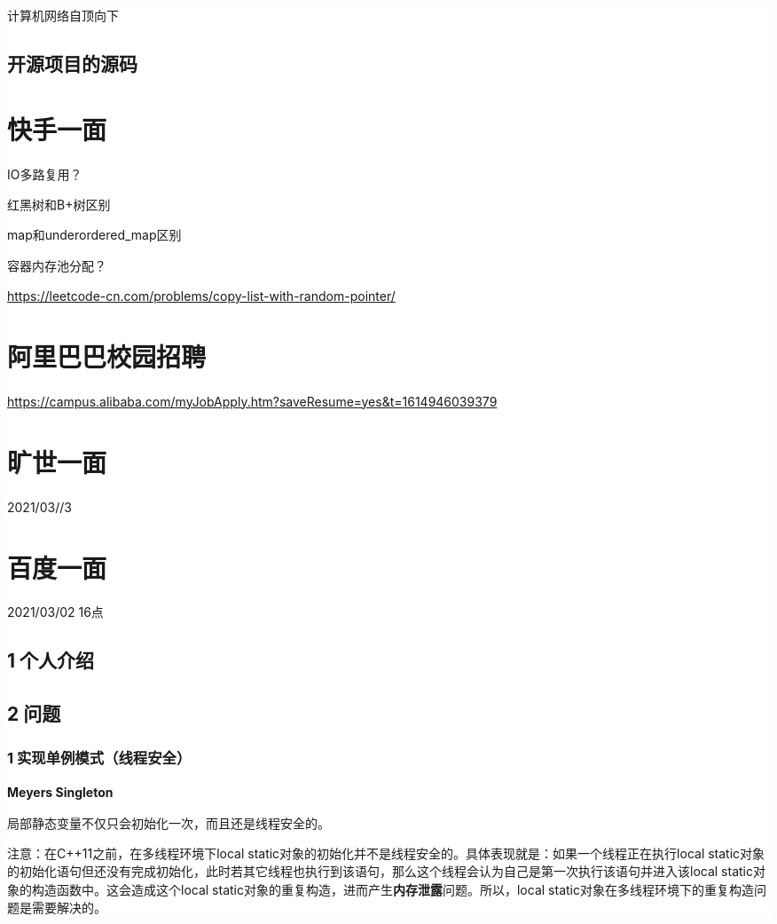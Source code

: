计算机网络自顶向下



## 开源项目的源码



# 快手一面

IO多路复用？

红黑树和B+树区别

map和underordered_map区别

容器内存池分配？

https://leetcode-cn.com/problems/copy-list-with-random-pointer/





# 阿里巴巴校园招聘

https://campus.alibaba.com/myJobApply.htm?saveResume=yes&t=1614946039379



# 旷世一面

2021/03//3







# 百度一面

2021/03/02 16点

## 1 个人介绍

## 2 问题

### 1 实现单例模式（线程安全）

**Meyers Singleton**

局部静态变量不仅只会初始化一次，而且还是线程安全的。

注意：在C++11之前，在多线程环境下local static对象的初始化并不是线程安全的。具体表现就是：如果一个线程正在执行local static对象的初始化语句但还没有完成初始化，此时若其它线程也执行到该语句，那么这个线程会认为自己是第一次执行该语句并进入该local static对象的构造函数中。这会造成这个local static对象的重复构造，进而产生**内存泄露**问题。所以，local static对象在多线程环境下的重复构造问题是需要解决的。
